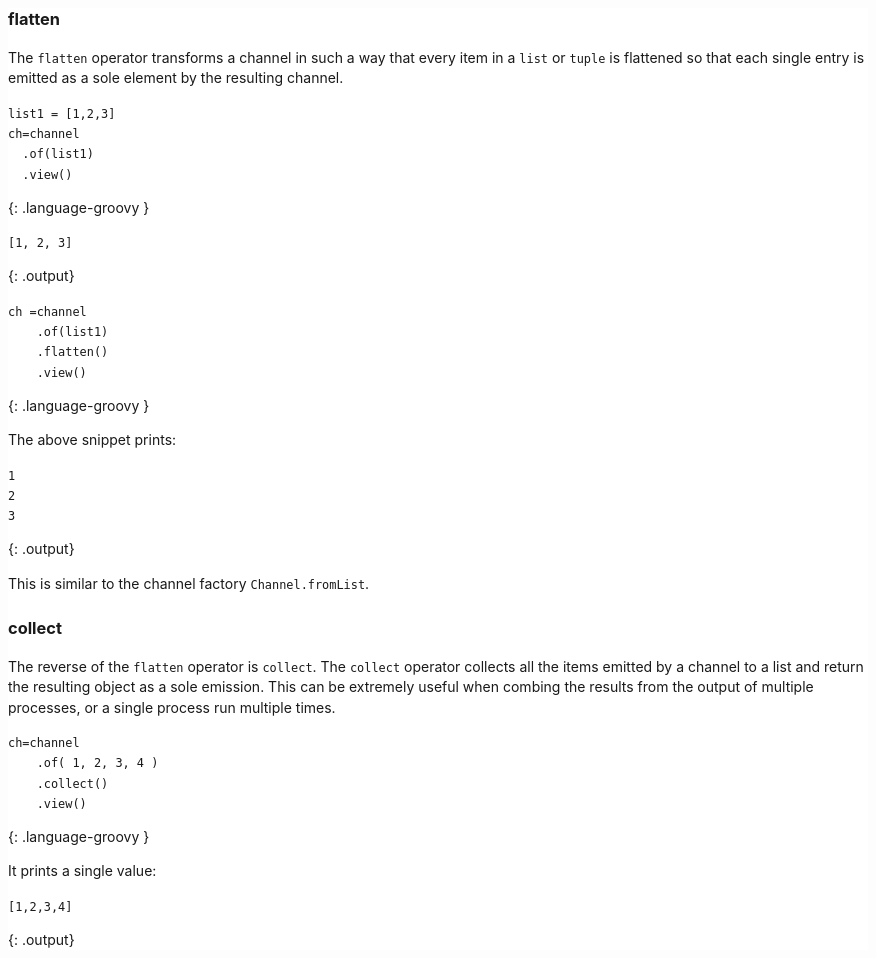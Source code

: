 
###  flatten

The `flatten` operator transforms a channel in such a way that every item in a `list` or `tuple` is flattened so that each single entry is emitted as a sole element by the resulting channel.

~~~
list1 = [1,2,3]
ch=channel
  .of(list1)
  .view()
~~~~
{: .language-groovy }
~~~
[1, 2, 3]
~~~    
{: .output}
~~~
ch =channel
    .of(list1)
    .flatten()
    .view()

~~~
{: .language-groovy }

The above snippet prints:

~~~
1
2
3
~~~
{: .output}

This is similar to the channel factory `Channel.fromList`.

### collect

The reverse of the `flatten` operator is `collect`. The `collect` operator collects all the items emitted by a channel to a list and return the resulting object as a sole emission. This can be extremely useful when combing the results from the output of multiple processes, or a single process run multiple times.

~~~
ch=channel
    .of( 1, 2, 3, 4 )
    .collect()
    .view()
~~~
{: .language-groovy }


It prints a single value:

~~~
[1,2,3,4]
~~~
{: .output}
